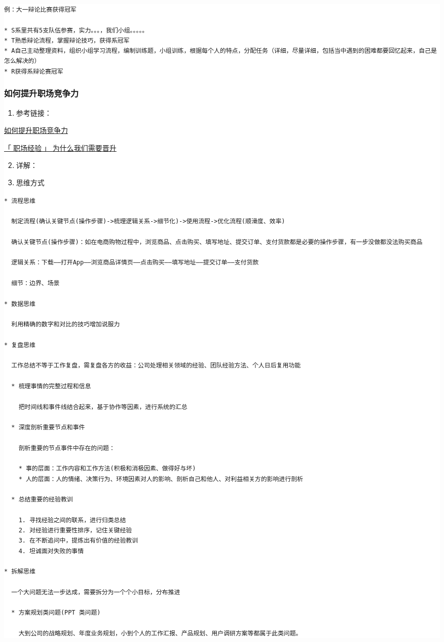     例：大一辩论比赛获得冠军

    * S系里共有5支队伍参赛，实力。。。，我们小组。。。。。
    * T熟悉辩论流程，掌握辩论技巧，获得系冠军
    * A自己主动整理资料，组织小组学习流程，编制训练题，小组训练，根据每个人的特点，分配任务（详细，尽量详细，包括当中遇到的困难都要回忆起来，自己是怎么解决的）
    * R获得系辩论赛冠军

### 如何提升职场竞争力

1. 参考链接：

  [如何提升职场竞争力](https://juejin.cn/post/6939413322299080711)

  [「 职场经验 」 为什么我们需要晋升](https://juejin.cn/post/6965382815999328264)

2. 详解：

  1. 思维方式

    * 流程思维

      制定流程(确认关键节点(操作步骤)->梳理逻辑关系->细节化)->使用流程->优化流程(顺滑度、效率)

      确认关键节点(操作步骤)：如在电商购物过程中，浏览商品、点击购买、填写地址、提交订单、支付货款都是必要的操作步骤，有一步没做都没法购买商品

      逻辑关系：下载——打开App——浏览商品详情页——点击购买——填写地址——提交订单——支付货款

      细节：边界、场景

    * 数据思维

      利用精确的数字和对比的技巧增加说服力

    * 复盘思维

      工作总结不等于工作复盘，需复盘各方的收益：公司处理相关领域的经验、团队经验方法、个人日后复用功能

      * 梳理事情的完整过程和信息

        把时间线和事件线结合起来，基于协作等因素，进行系统的汇总

      * 深度剖析重要节点和事件

        剖析重要的节点事件中存在的问题：

        * 事的层面：工作内容和工作方法(积极和消极因素、做得好与坏)
        * 人的层面：人的情绪、决策行为、环境因素对人的影响、剖析自己和他人、对利益相关方的影响进行剖析

      * 总结重要的经验教训

        1. 寻找经验之间的联系，进行归类总结
        2. 对经验进行重要性排序，记住关键经验
        3. 在不断追问中，提炼出有价值的经验教训
        4. 坦诚面对失败的事情

    * 拆解思维

      一个大问题无法一步达成，需要拆分为一个个小目标，分布推进

      * 方案规划类问题(PPT 类问题)

        大到公司的战略规划、年度业务规划，小到个人的工作汇报、产品规划、用户调研方案等都属于此类问题。
